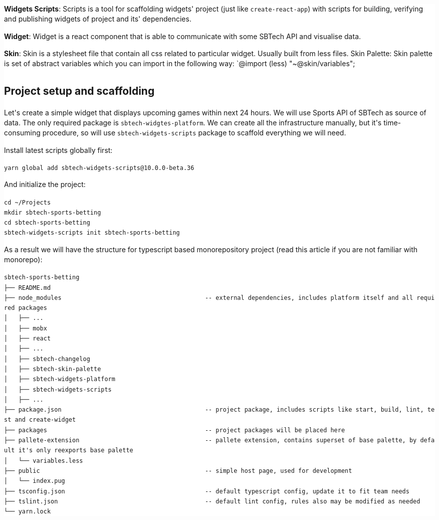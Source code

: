 **Widgets Scripts**: Scripts is a tool for scaffolding widgets' project (just like `create-react-app`) with scripts for building, verifying and publishing widgets of project and its' dependencies.

**Widget**: Widget is a react component that is able to communicate with some SBTech API and visualise data.

**Skin**: Skin is a stylesheet file that contain all css related to particular widget. Usually built from less files.
Skin Palette: Skin palette is set of abstract variables which you can import in the following way: `@import (less) "~@skin/variables";

## Project setup and scaffolding

Let's create a simple widget that displays upcoming games within next 24 hours. We will use Sports API of SBTech as source of data. The only required package is `sbtech-widgtes-platform`. We can create all the infrastructure manually, but it's time-consuming procedure, so will use `sbtech-widgets-scripts` package to scaffold everything we will need.

Install latest scripts globally first:

```shell
yarn global add sbtech-widgets-scripts@10.0.0-beta.36
```

And initialize the project:

```shell
cd ~/Projects
mkdir sbtech-sports-betting
cd sbtech-sports-betting
sbtech-widgets-scripts init sbtech-sports-betting
```

As a result we will have the structure for typescript based monorepository project (read this article if you are not familiar with monorepo):

```textile
sbtech-sports-betting
├── README.md
├── node_modules                                        -- external dependencies, includes platform itself and all required packages
│   ├── ...
│   ├── mobx
│   ├── react
│   ├── ...
│   ├── sbtech-changelog
│   ├── sbtech-skin-palette
│   ├── sbtech-widgets-platform
│   ├── sbtech-widgets-scripts
│   ├── ...
├── package.json                                        -- project package, includes scripts like start, build, lint, test and create-widget
├── packages                                            -- project packages will be placed here
├── pallete-extension                                   -- pallete extension, contains superset of base palette, by default it's only reexports base palette
│   └── variables.less
├── public                                              -- simple host page, used for development
│   └── index.pug
├── tsconfig.json                                       -- default typescript config, update it to fit team needs
├── tslint.json                                         -- default lint config, rules also may be modified as needed
└── yarn.lock
```
